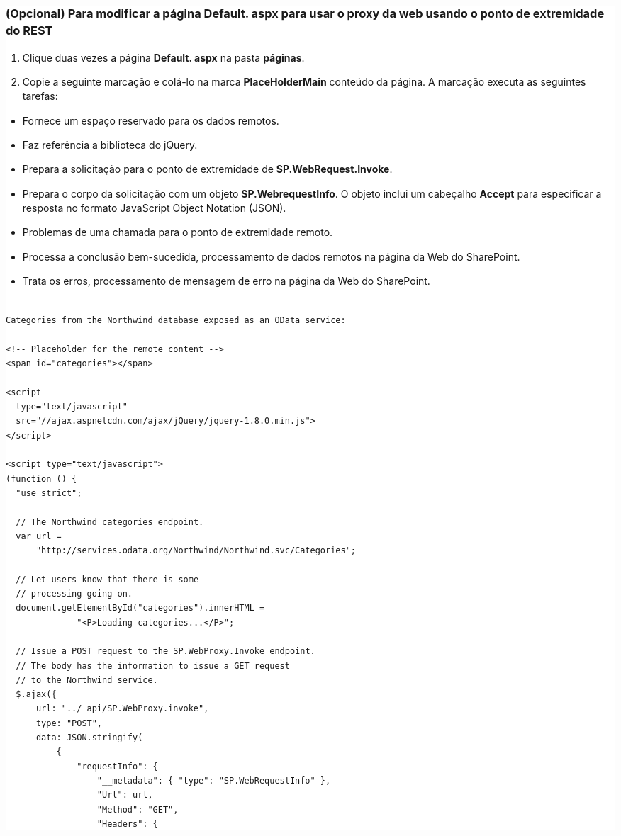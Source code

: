 
### (Opcional) Para modificar a página Default. aspx para usar o proxy da web usando o ponto de extremidade do REST


1. Clique duas vezes a página **Default. aspx** na pasta **páginas**.
    
  
2. Copie a seguinte marcação e colá-lo na marca **PlaceHolderMain** conteúdo da página. A marcação executa as seguintes tarefas:
    
  - Fornece um espaço reservado para os dados remotos.
    
  
  - Faz referência a biblioteca do jQuery.
    
  
  - Prepara a solicitação para o ponto de extremidade de **SP.WebRequest.Invoke**.
    
  
  - Prepara o corpo da solicitação com um objeto **SP.WebrequestInfo**. O objeto inclui um cabeçalho **Accept** para especificar a resposta no formato JavaScript Object Notation (JSON).
    
  
  - Problemas de uma chamada para o ponto de extremidade remoto.
    
  
  - Processa a conclusão bem-sucedida, processamento de dados remotos na página da Web do SharePoint.
    
  
  - Trata os erros, processamento de mensagem de erro na página da Web do SharePoint.
    
  

  ```
  
Categories from the Northwind database exposed as an OData service:
    
<!-- Placeholder for the remote content -->
<span id="categories"></span>

<script 
    type="text/javascript" 
    src="//ajax.aspnetcdn.com/ajax/jQuery/jquery-1.8.0.min.js">
</script>

<script type="text/javascript">
(function () {
    "use strict";

    // The Northwind categories endpoint.
    var url =
        "http://services.odata.org/Northwind/Northwind.svc/Categories";

    // Let users know that there is some
    // processing going on.
    document.getElementById("categories").innerHTML =
                "<P>Loading categories...</P>";

    // Issue a POST request to the SP.WebProxy.Invoke endpoint.
    // The body has the information to issue a GET request
    // to the Northwind service.
    $.ajax({
        url: "../_api/SP.WebProxy.invoke",
        type: "POST",
        data: JSON.stringify(
            {
                "requestInfo": {
                    "__metadata": { "type": "SP.WebRequestInfo" },
                    "Url": url,
                    "Method": "GET",
                    "Headers": {
  ```